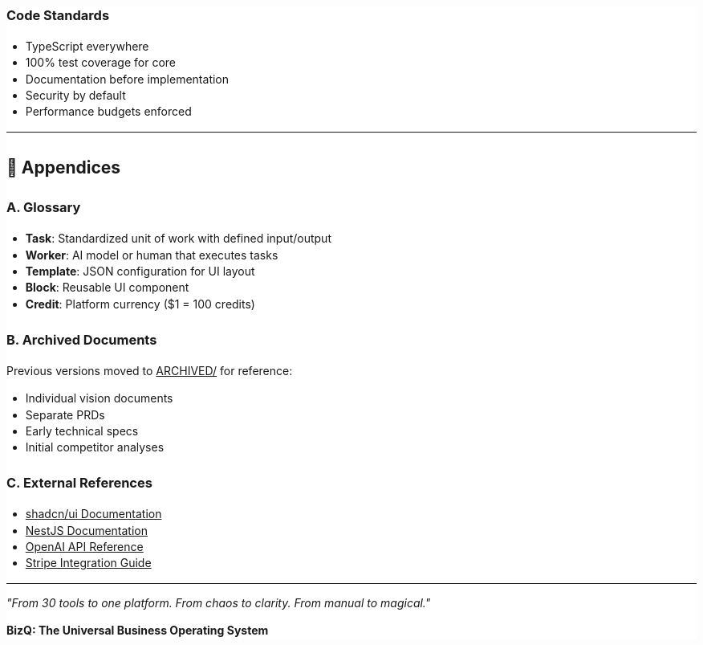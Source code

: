 ### Code Standards
- TypeScript everywhere
- 100% test coverage for core
- Documentation before implementation
- Security by default
- Performance budgets enforced

---

## 📖 Appendices

### A. Glossary
- **Task**: Standardized unit of work with defined input/output
- **Worker**: AI model or human that executes tasks
- **Template**: JSON configuration for UI layout
- **Block**: Reusable UI component
- **Credit**: Platform currency ($1 = 100 credits)

### B. Archived Documents
Previous versions moved to [ARCHIVED/](./ARCHIVED/) for reference:
- Individual vision documents
- Separate PRDs
- Early technical specs
- Initial competitor analyses

### C. External References
- [shadcn/ui Documentation](https://ui.shadcn.com)
- [NestJS Documentation](https://nestjs.com)
- [OpenAI API Reference](https://platform.openai.com)
- [Stripe Integration Guide](https://stripe.com/docs)

---

*"From 30 tools to one platform. From chaos to clarity. From manual to magical."*

**BizQ: The Universal Business Operating System**